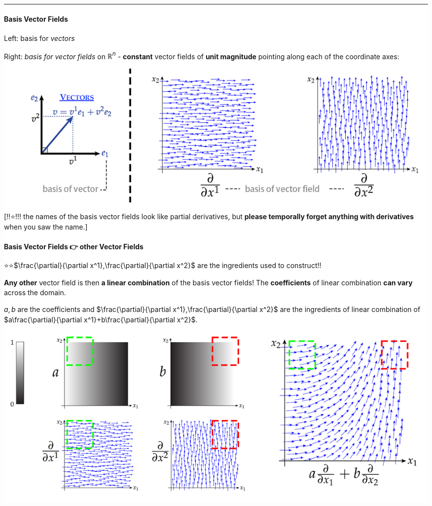 ___

#### Basis Vector Fields

Left: basis for *vectors*

Right: *basis for vector fields* on $\mathbb{R}^n$ - **constant** vector fields of **unit magnitude** pointing along each of the coordinate axes:

![image-20210220152053210](img/image-20210220152053210.png)



[:bangbang::star:!!! the names of the basis vector fields look like partial derivatives, but **please temporally forget anything with derivatives** when you saw the name.]



#### Basis Vector Fields 👉 other Vector Fields

:star::star:$\frac{\partial}{\partial x^1},\frac{\partial}{\partial x^2}$ are the ingredients used to construct!! 

**Any other** vector field is then **a linear combination** of the basis vector fields! The **coefficients** of linear combination **can vary** across the domain.

$a,b$ are the coefficients and $\frac{\partial}{\partial x^1},\frac{\partial}{\partial x^2}$ are the ingredients of linear combination of $a\frac{\partial}{\partial x^1}+b\frac{\partial}{\partial x^2}$.

![image-20210220171351796](img/image-20210220171351796.png)
